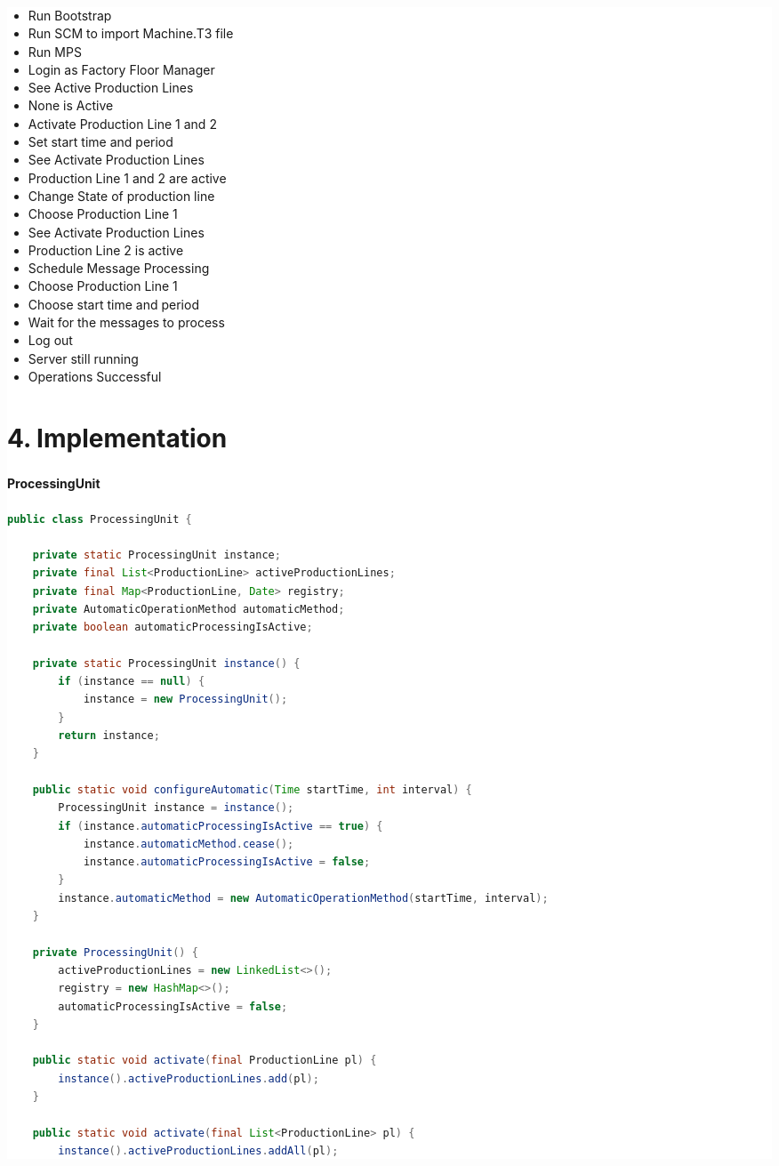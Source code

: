 - Run Bootstrap
- Run SCM to import Machine.T3 file
- Run MPS
- Login as Factory Floor Manager
- See Active Production Lines
- None is Active
- Activate Production Line 1 and 2
- Set start time and period
- See Activate Production Lines
- Production Line 1 and 2 are active
- Change State of production line
- Choose Production Line 1
- See Activate Production Lines
- Production Line 2 is active
- Schedule Message Processing
- Choose Production Line 1
- Choose start time and period
- Wait for the messages to process
- Log out
- Server still running
- Operations Successful

# 4. Implementation

#### **ProcessingUnit**

```java
public class ProcessingUnit {

    private static ProcessingUnit instance;
    private final List<ProductionLine> activeProductionLines;
    private final Map<ProductionLine, Date> registry;
    private AutomaticOperationMethod automaticMethod;
    private boolean automaticProcessingIsActive;

    private static ProcessingUnit instance() {
        if (instance == null) {
            instance = new ProcessingUnit();
        }
        return instance;
    }

    public static void configureAutomatic(Time startTime, int interval) {
        ProcessingUnit instance = instance();
        if (instance.automaticProcessingIsActive == true) {
            instance.automaticMethod.cease();
            instance.automaticProcessingIsActive = false;
        }
        instance.automaticMethod = new AutomaticOperationMethod(startTime, interval);
    }

    private ProcessingUnit() {
        activeProductionLines = new LinkedList<>();
        registry = new HashMap<>();
        automaticProcessingIsActive = false;
    }

    public static void activate(final ProductionLine pl) {
        instance().activeProductionLines.add(pl);
    }

    public static void activate(final List<ProductionLine> pl) {
        instance().activeProductionLines.addAll(pl);
```